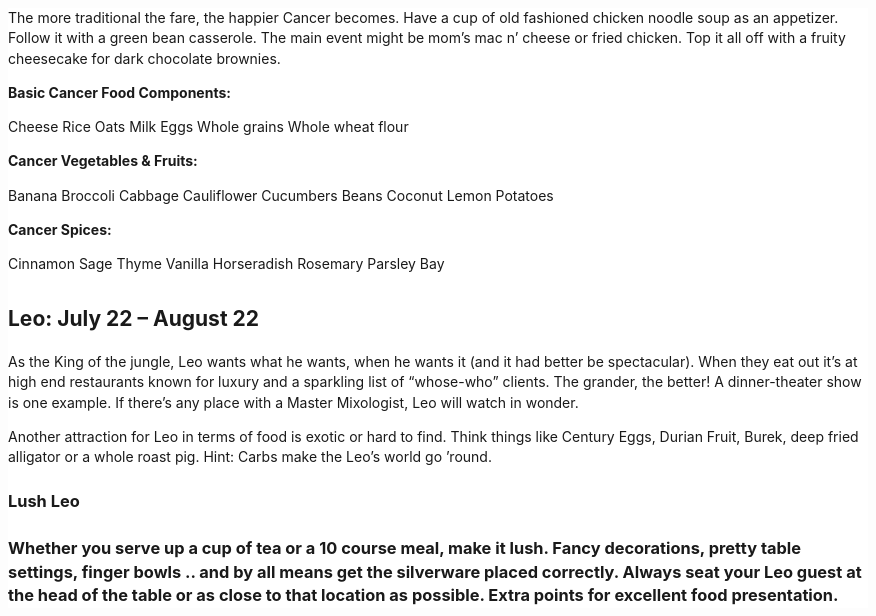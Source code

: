 The more traditional the fare, the happier Cancer becomes. Have a cup of old fashioned chicken noodle soup as an appetizer. Follow it with a green bean casserole. The main event might be mom’s mac n’ cheese or fried chicken. Top it all off with a fruity cheesecake for dark chocolate brownies.

**Basic Cancer Food Components:**

Cheese
Rice
Oats
Milk
Eggs
Whole grains
Whole wheat flour

**Cancer Vegetables & Fruits:**

Banana
Broccoli
Cabbage
Cauliflower
Cucumbers
Beans
Coconut
Lemon
Potatoes

**Cancer Spices:**

Cinnamon
Sage
Thyme
Vanilla
Horseradish
Rosemary
Parsley
Bay

## Leo: July 22 – August 22

As the King of the jungle, Leo wants what he wants, when he wants it (and it had better be spectacular). When they eat out it’s at high end restaurants known for luxury and a sparkling list of “whose-who” clients. The grander, the better! A dinner-theater show is one example. If there’s any place with a Master Mixologist, Leo will watch in wonder.

Another attraction for Leo in terms of food is exotic or hard to find. Think things like Century Eggs, Durian Fruit, Burek, deep fried alligator or a whole roast pig. Hint: Carbs make the Leo’s world go ’round.

### Lush Leo

### Whether you serve up a cup of tea or a 10 course meal, make it lush. Fancy decorations, pretty table settings, finger bowls .. and by all means get the silverware placed correctly. Always seat your Leo guest at the head of the table or as close to that location as possible. Extra points for excellent food presentation.
